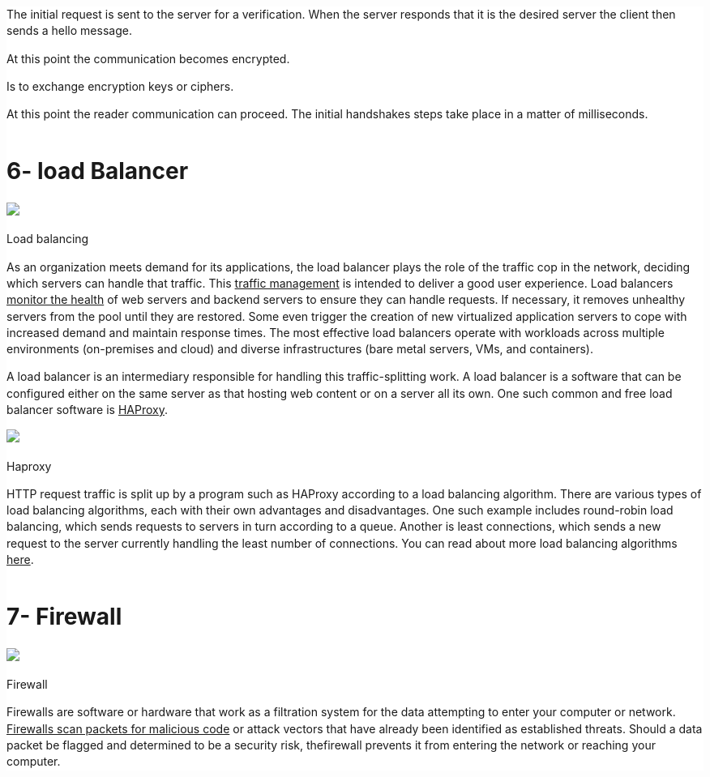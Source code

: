 The initial request is sent to the server for a verification. When the server responds that it is the desired server the client then sends a hello message.

At this point the communication becomes encrypted.

Is to exchange encryption keys or ciphers.

At this point the reader communication can proceed. The initial handshakes steps take place in a matter of milliseconds.

6- load Balancer
================

![](https://miro.medium.com/max/1120/1*s2lnov3kDTN3seSpB8BWmQ.png)

Load balancing

As an organization meets demand for its applications, the load balancer plays the role of the traffic cop in the network, deciding which servers can handle that traffic. This [traffic management](https://dzone.com/articles/load-balancers-and-high-volume-traffic-management-1#:~:text=Load%20balancers%2C%20also%20referred%20to,performance%20of%20websites%20and%20applications.&text=Load%20balancers%20are%20responsible%20for%20the%20traffic%20distribution.) is intended to deliver a good user experience. Load balancers [monitor the health](https://blogs.tensult.com/2020/01/29/how-to-configure-verify-and-update-health-checks-of-classic-load-balancer/) of web servers and backend servers to ensure they can handle requests. If necessary, it removes unhealthy servers from the pool until they are restored. Some even trigger the creation of new virtualized application servers to cope with increased demand and maintain response times. The most effective load balancers operate with workloads across multiple environments (on-premises and cloud) and diverse infrastructures (bare metal servers, VMs, and containers).

A load balancer is an intermediary responsible for handling this traffic-splitting work. A load balancer is a software that can be configured either on the same server as that hosting web content or on a server all its own. One such common and free load balancer software is [HAProxy](https://www.haproxy.org/).

![](https://miro.medium.com/max/1400/1*GCvWoR1uAoF9dEPtf9cWnA.png)

Haproxy

HTTP request traffic is split up by a program such as HAProxy according to a load balancing algorithm. There are various types of load balancing algorithms, each with their own advantages and disadvantages. One such example includes round-robin load balancing, which sends requests to servers in turn according to a queue. Another is least connections, which sends a new request to the server currently handling the least number of connections. You can read about more load balancing algorithms [here](https://devcentral.f5.com/articles/intro-to-load-balancing-for-developers-ndash-the-algorithms).

7- Firewall
===========

![](https://miro.medium.com/max/636/1*exUmkkFw6shiin4xJw0-hw.png)

Firewall

Firewalls are software or hardware that work as a filtration system for the data attempting to enter your computer or network. [Firewalls scan packets for malicious code](https://www.n-able.com/blog/malware-analysis-steps) or attack vectors that have already been identified as established threats. Should a data packet be flagged and determined to be a security risk, thefirewall prevents it from entering the network or reaching your computer.
